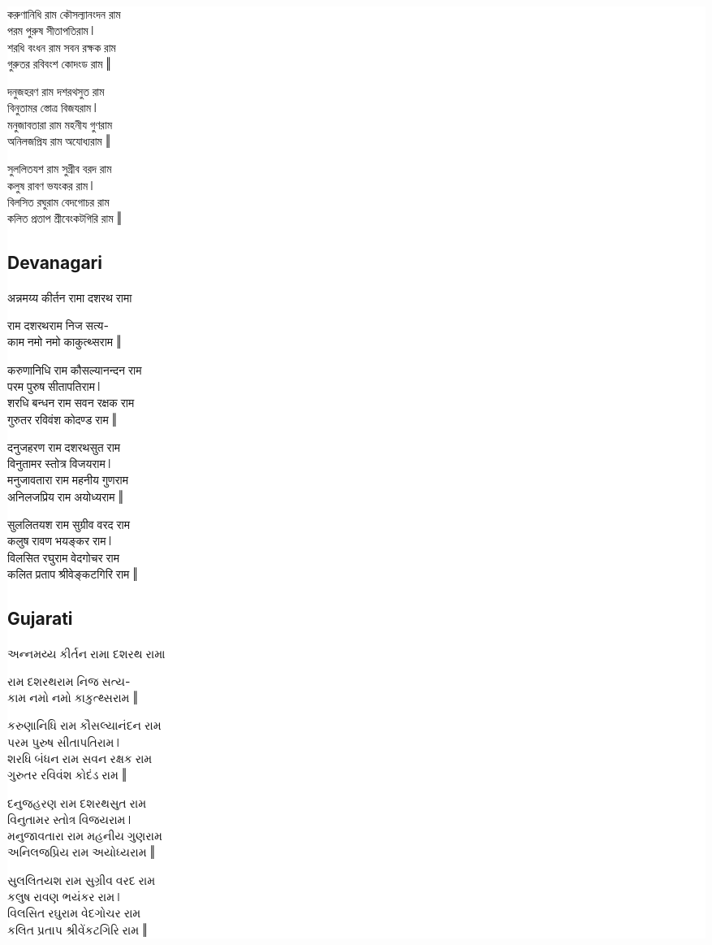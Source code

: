 করুণানিধি রাম কৌসল্যানংদন রাম  
পরম পুরুষ সীতাপতিরাম ❘  
শরধি বংধন রাম সবন রক্ষক রাম  
গুরুতর রবিবংশ কোদংড রাম ‖  

দনুজহরণ রাম দশরথসুত রাম  
বিনুতামর স্তোত্র বিজযরাম ❘  
মনুজাবতারা রাম মহনীয গুণরাম  
অনিলজপ্রিয রাম অযোধ্যরাম ‖  

সুললিতযশ রাম সুগ্রীব বরদ রাম  
কলুষ রাবণ ভযংকর রাম ❘  
বিলসিত রঘুরাম বেদগোচর রাম  
কলিত প্রতাপ শ্রীবেংকটগিরি রাম ‖  

## Devanagari

अन्नमय्य कीर्तन रामा दशरथ रामा  

राम दशरथराम निज सत्य-  
काम नमो नमो काकुत्थ्सराम ‖  

करुणानिधि राम कौसल्यानन्दन राम  
परम पुरुष सीतापतिराम ❘  
शरधि बन्धन राम सवन रक्षक राम  
गुरुतर रविवंश कोदण्ड राम ‖  

दनुजहरण राम दशरथसुत राम  
विनुतामर स्तोत्र विजयराम ❘  
मनुजावतारा राम महनीय गुणराम  
अनिलजप्रिय राम अयोध्यराम ‖  

सुललितयश राम सुग्रीव वरद राम  
कलुष रावण भयङ्कर राम ❘  
विलसित रघुराम वेदगोचर राम  
कलित प्रताप श्रीवेङ्कटगिरि राम ‖  

## Gujarati

અન્નમય્ય કીર્તન રામા દશરથ રામા  

રામ દશરથરામ નિજ સત્ય-  
કામ નમો નમો કાકુત્થ્સરામ ‖  

કરુણાનિધિ રામ કૌસલ્યાનંદન રામ  
પરમ પુરુષ સીતાપતિરામ ❘  
શરધિ બંધન રામ સવન રક્ષક રામ  
ગુરુતર રવિવંશ કોદંડ રામ ‖  

દનુજહરણ રામ દશરથસુત રામ  
વિનુતામર સ્તોત્ર વિજયરામ ❘  
મનુજાવતારા રામ મહનીય ગુણરામ  
અનિલજપ્રિય રામ અયોધ્યરામ ‖  

સુલલિતયશ રામ સુગ્રીવ વરદ રામ  
કલુષ રાવણ ભયંકર રામ ❘  
વિલસિત રઘુરામ વેદગોચર રામ  
કલિત પ્રતાપ શ્રીવેંકટગિરિ રામ ‖  
